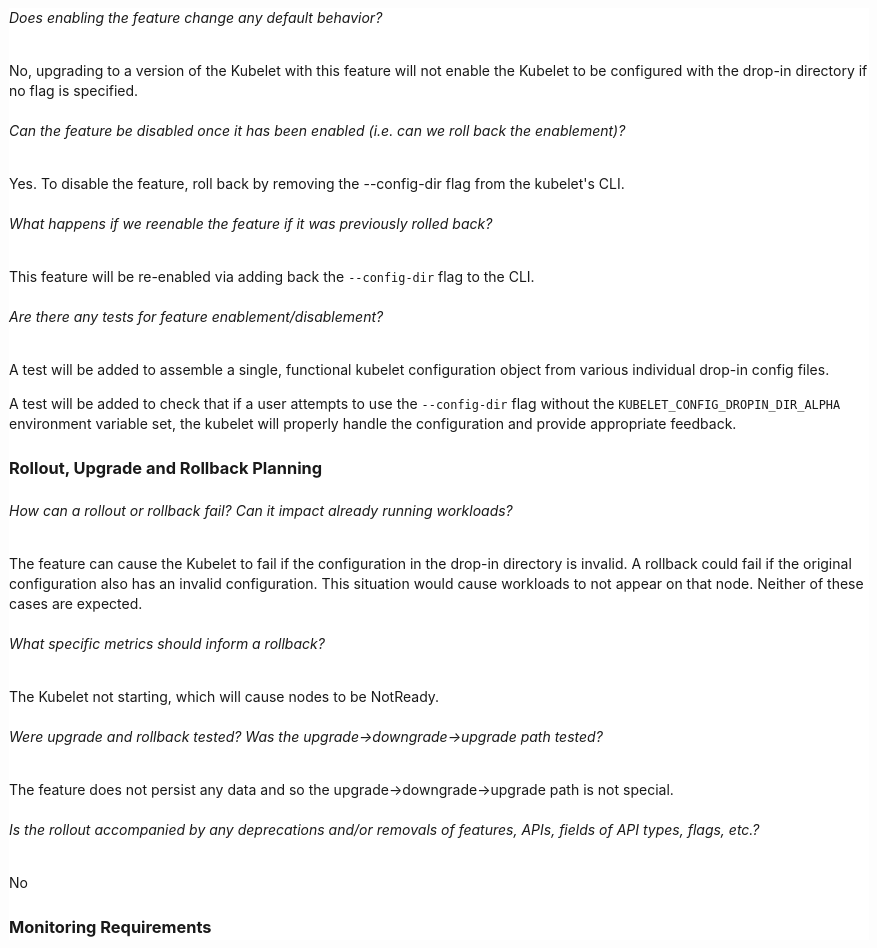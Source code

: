
###### Does enabling the feature change any default behavior?

No, upgrading to a version of the Kubelet with this feature will not enable the Kubelet to be configured with the drop-in directory if no flag is specified.


###### Can the feature be disabled once it has been enabled (i.e. can we roll back the enablement)?

Yes. To disable the feature, roll back by removing the --config-dir flag from the kubelet's CLI.

###### What happens if we reenable the feature if it was previously rolled back?

This feature will be re-enabled via adding back the `--config-dir` flag to the CLI.

###### Are there any tests for feature enablement/disablement?

A test will be added to assemble a single, functional kubelet configuration object from various individual drop-in config files.

A test will be added to check that if a user attempts to use the `--config-dir` flag without the `KUBELET_CONFIG_DROPIN_DIR_ALPHA` environment variable set, the kubelet will properly handle the configuration and provide appropriate feedback.


### Rollout, Upgrade and Rollback Planning


###### How can a rollout or rollback fail? Can it impact already running workloads?

The feature can cause the Kubelet to fail if the configuration in the drop-in directory is invalid. A rollback could fail if the original configuration also has an invalid configuration. This situation would cause workloads to not appear on that node. Neither of these cases are expected.


###### What specific metrics should inform a rollback?

The Kubelet not starting, which will cause nodes to be NotReady.


###### Were upgrade and rollback tested? Was the upgrade->downgrade->upgrade path tested?

The feature does not persist any data and so the upgrade->downgrade->upgrade path is not special.


###### Is the rollout accompanied by any deprecations and/or removals of features, APIs, fields of API types, flags, etc.?

No


### Monitoring Requirements
